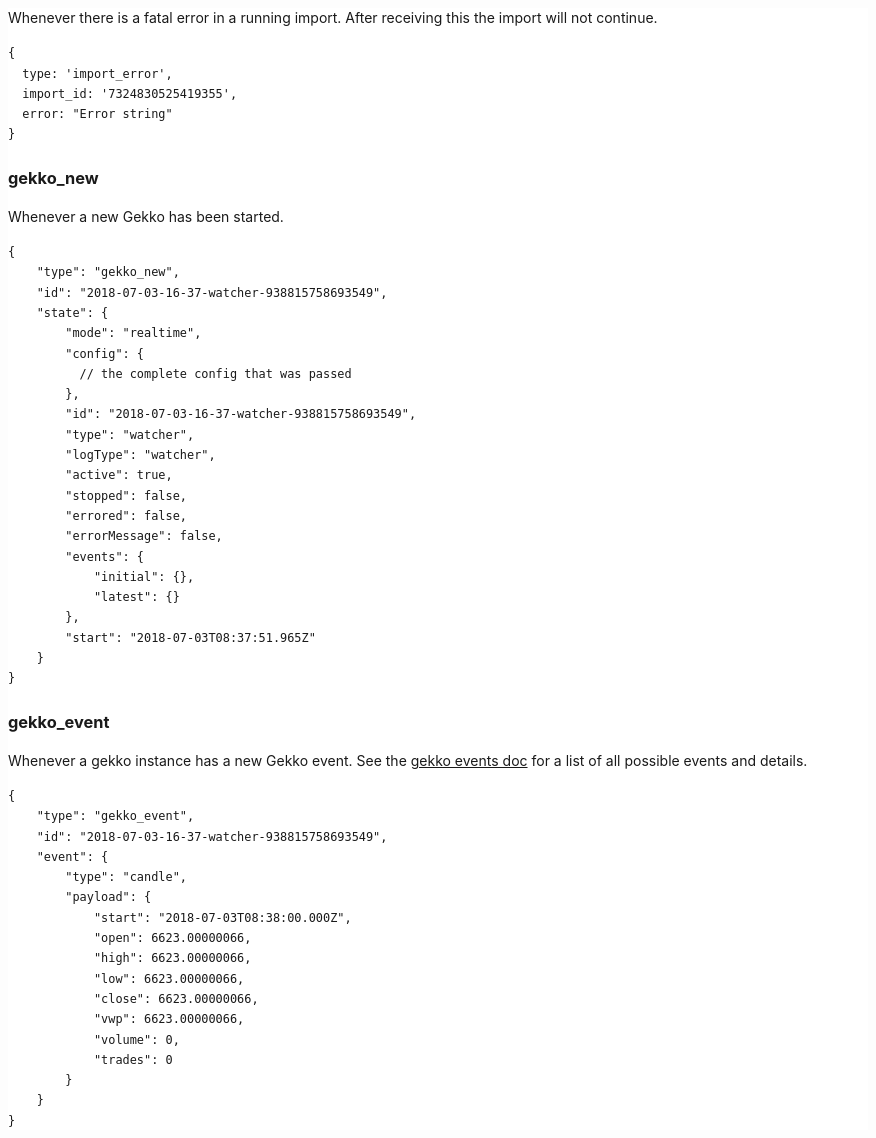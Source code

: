Whenever there is a fatal error in a running import. After receiving this the import will not continue.

```
{
  type: 'import_error',
  import_id: '7324830525419355',
  error: "Error string"
}
```

### gekko_new

Whenever a new Gekko has been started.

```
{
    "type": "gekko_new",
    "id": "2018-07-03-16-37-watcher-938815758693549",
    "state": {
        "mode": "realtime",
        "config": {
          // the complete config that was passed
        },
        "id": "2018-07-03-16-37-watcher-938815758693549",
        "type": "watcher",
        "logType": "watcher",
        "active": true,
        "stopped": false,
        "errored": false,
        "errorMessage": false,
        "events": {
            "initial": {},
            "latest": {}
        },
        "start": "2018-07-03T08:37:51.965Z"
    }
}
```

### gekko_event

Whenever a gekko instance has a new Gekko event. See the [gekko events doc](../events.md) for a list of all possible events and details.

```
{
    "type": "gekko_event",
    "id": "2018-07-03-16-37-watcher-938815758693549",
    "event": {
        "type": "candle",
        "payload": {
            "start": "2018-07-03T08:38:00.000Z",
            "open": 6623.00000066,
            "high": 6623.00000066,
            "low": 6623.00000066,
            "close": 6623.00000066,
            "vwp": 6623.00000066,
            "volume": 0,
            "trades": 0
        }
    }
}
```
